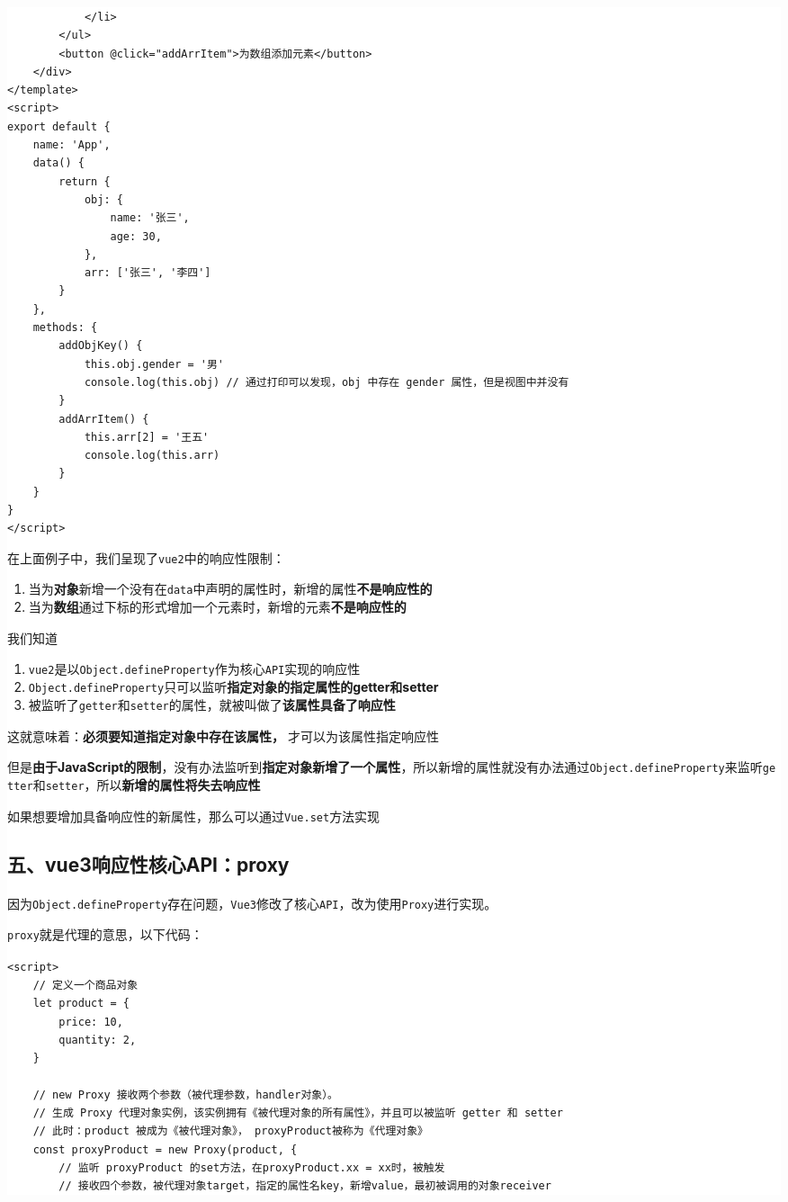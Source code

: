 ```vue
            </li>
        </ul>
        <button @click="addArrItem">为数组添加元素</button>
    </div>
</template>
<script>
export default {
    name: 'App',
    data() {
        return {
            obj: {
                name: '张三',
                age: 30,
            },
            arr: ['张三', '李四']
        }
    },
    methods: {
        addObjKey() {
            this.obj.gender = '男'
            console.log(this.obj) // 通过打印可以发现，obj 中存在 gender 属性，但是视图中并没有
        }
        addArrItem() {
            this.arr[2] = '王五'
            console.log(this.arr)
        }
    }
}
</script>
```
在上面例子中，我们呈现了`vue2`中的响应性限制：

1. 当为**对象**新增一个没有在`data`中声明的属性时，新增的属性**不是响应性的**
2. 当为**数组**通过下标的形式增加一个元素时，新增的元素**不是响应性的**

我们知道
1. `vue2`是以`Object.defineProperty`作为核心`API`实现的响应性
2. `Object.defineProperty`只可以监听**指定对象的指定属性的getter和setter**
3. 被监听了`getter`和`setter`的属性，就被叫做了**该属性具备了响应性**

这就意味着：**必须要知道指定对象中存在该属性，** 才可以为该属性指定响应性

但是**由于JavaScript的限制**，没有办法监听到**指定对象新增了一个属性**，所以新增的属性就没有办法通过`Object.defineProperty`来监听`getter`和`setter`，所以**新增的属性将失去响应性**

如果想要增加具备响应性的新属性，那么可以通过`Vue.set`方法实现

## 五、vue3响应性核心API：proxy
因为`Object.defineProperty`存在问题，`Vue3`修改了核心`API`，改为使用`Proxy`进行实现。

`proxy`就是代理的意思，以下代码：
```vue
<script>
    // 定义一个商品对象
    let product = {
        price: 10,
        quantity: 2,
    }

    // new Proxy 接收两个参数（被代理参数，handler对象）。
    // 生成 Proxy 代理对象实例，该实例拥有《被代理对象的所有属性》，并且可以被监听 getter 和 setter
    // 此时：product 被成为《被代理对象》， proxyProduct被称为《代理对象》
    const proxyProduct = new Proxy(product, {
        // 监听 proxyProduct 的set方法，在proxyProduct.xx = xx时，被触发
        // 接收四个参数，被代理对象target，指定的属性名key，新增value，最初被调用的对象receiver
```